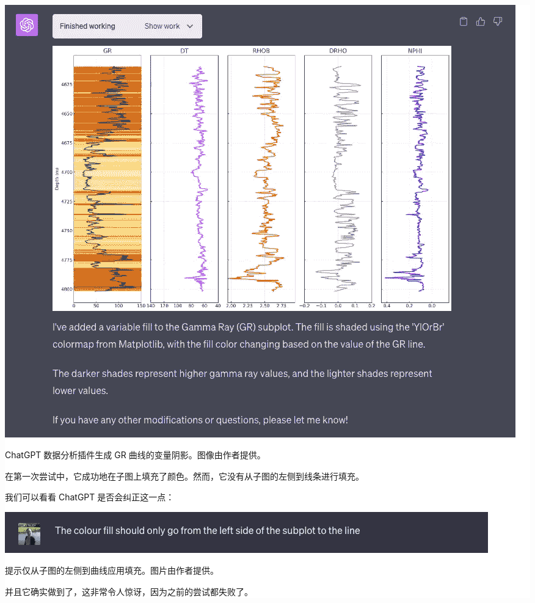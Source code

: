 ![](img/86cac7bebc4032cef993f71d563091e7.png)

ChatGPT 数据分析插件生成 GR 曲线的变量阴影。图像由作者提供。

在第一次尝试中，它成功地在子图上填充了颜色。然而，它没有从子图的左侧到线条进行填充。

我们可以看看 ChatGPT 是否会纠正这一点：

![](img/d7240ea600dca64e8f961800072f4be7.png)

提示仅从子图的左侧到曲线应用填充。图片由作者提供。

并且它确实做到了，这非常令人惊讶，因为之前的尝试都失败了。
